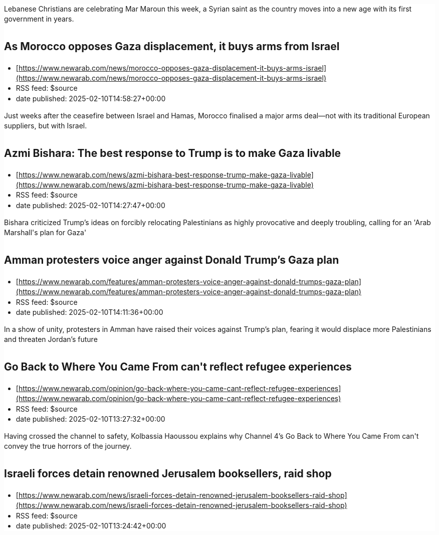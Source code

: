 Lebanese Christians are celebrating Mar Maroun this week, a Syrian saint as the country moves into a new age with its first government in years.

## As Morocco opposes Gaza displacement, it buys arms from Israel
 - [https://www.newarab.com/news/morocco-opposes-gaza-displacement-it-buys-arms-israel](https://www.newarab.com/news/morocco-opposes-gaza-displacement-it-buys-arms-israel)
 - RSS feed: $source
 - date published: 2025-02-10T14:58:27+00:00

Just weeks after the ceasefire between Israel and Hamas, Morocco finalised a major arms deal—not with its traditional European suppliers, but with Israel.

## Azmi Bishara: The best response to Trump is to make Gaza livable
 - [https://www.newarab.com/news/azmi-bishara-best-response-trump-make-gaza-livable](https://www.newarab.com/news/azmi-bishara-best-response-trump-make-gaza-livable)
 - RSS feed: $source
 - date published: 2025-02-10T14:27:47+00:00

Bishara criticized Trump’s ideas on forcibly relocating Palestinians as highly provocative and deeply troubling, calling for an 'Arab Marshall's plan for Gaza'

## Amman protesters voice anger against Donald Trump’s Gaza plan
 - [https://www.newarab.com/features/amman-protesters-voice-anger-against-donald-trumps-gaza-plan](https://www.newarab.com/features/amman-protesters-voice-anger-against-donald-trumps-gaza-plan)
 - RSS feed: $source
 - date published: 2025-02-10T14:11:36+00:00

In a show of unity, protesters in Amman have raised their voices against Trump’s plan, fearing it would displace more Palestinians and threaten Jordan’s future

## Go Back to Where You Came From can't reflect refugee experiences
 - [https://www.newarab.com/opinion/go-back-where-you-came-cant-reflect-refugee-experiences](https://www.newarab.com/opinion/go-back-where-you-came-cant-reflect-refugee-experiences)
 - RSS feed: $source
 - date published: 2025-02-10T13:27:32+00:00

Having crossed the channel to safety, Kolbassia Haoussou explains why Channel 4’s Go Back to Where You Came From can't convey the true horrors of the journey.

## Israeli forces detain renowned Jerusalem booksellers, raid shop
 - [https://www.newarab.com/news/israeli-forces-detain-renowned-jerusalem-booksellers-raid-shop](https://www.newarab.com/news/israeli-forces-detain-renowned-jerusalem-booksellers-raid-shop)
 - RSS feed: $source
 - date published: 2025-02-10T13:24:42+00:00
